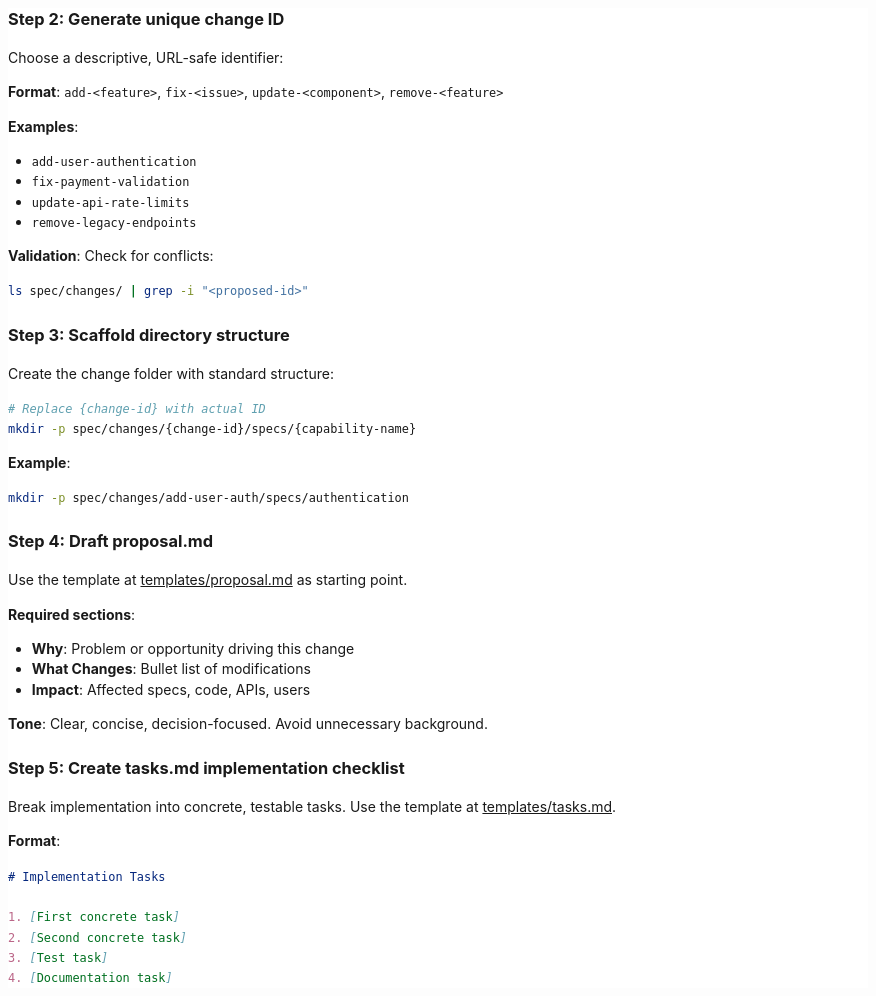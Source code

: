 ### Step 2: Generate unique change ID

Choose a descriptive, URL-safe identifier:

**Format**: `add-<feature>`, `fix-<issue>`, `update-<component>`, `remove-<feature>`

**Examples**:
- `add-user-authentication`
- `fix-payment-validation`
- `update-api-rate-limits`
- `remove-legacy-endpoints`

**Validation**: Check for conflicts:
```bash
ls spec/changes/ | grep -i "<proposed-id>"
```

### Step 3: Scaffold directory structure

Create the change folder with standard structure:

```bash
# Replace {change-id} with actual ID
mkdir -p spec/changes/{change-id}/specs/{capability-name}
```

**Example**:
```bash
mkdir -p spec/changes/add-user-auth/specs/authentication
```

### Step 4: Draft proposal.md

Use the template at [templates/proposal.md](templates/proposal.md) as starting point.

**Required sections**:
- **Why**: Problem or opportunity driving this change
- **What Changes**: Bullet list of modifications
- **Impact**: Affected specs, code, APIs, users

**Tone**: Clear, concise, decision-focused. Avoid unnecessary background.

### Step 5: Create tasks.md implementation checklist

Break implementation into concrete, testable tasks. Use the template at [templates/tasks.md](templates/tasks.md).

**Format**:
```markdown
# Implementation Tasks

1. [First concrete task]
2. [Second concrete task]
3. [Test task]
4. [Documentation task]
```
